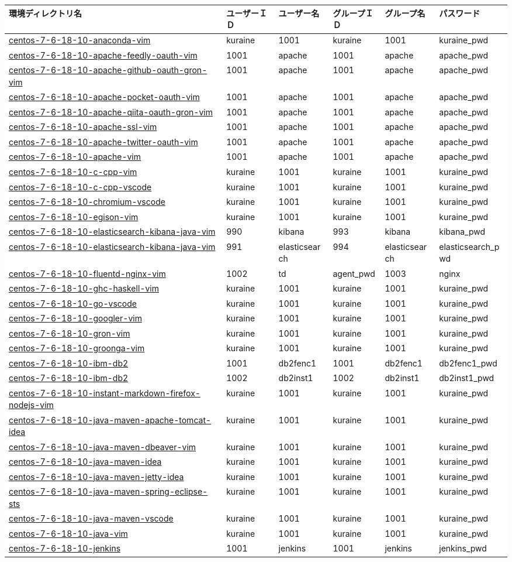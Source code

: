 |環境ディレクトリ名|ユーザーＩＤ|ユーザー名|グループＩＤ|グループ名|パスワード|
|:--|:--|:--|:--|:--|:--|
|[centos-7-6-18-10-anaconda-vim](https://github.com/ukijumotahaneniarukenia/script-env/blob/master/centos-7-6-18-10-anaconda-vim/env-usr.md) |kuraine|1001|kuraine|1001|kuraine_pwd|
|[centos-7-6-18-10-apache-feedly-oauth-vim](https://github.com/ukijumotahaneniarukenia/script-env/blob/master/centos-7-6-18-10-apache-feedly-oauth-vim/env-usr.md) |1001|apache|1001|apache|apache_pwd|
|[centos-7-6-18-10-apache-github-oauth-gron-vim](https://github.com/ukijumotahaneniarukenia/script-env/blob/master/centos-7-6-18-10-apache-github-oauth-gron-vim/env-usr.md) |1001|apache|1001|apache|apache_pwd|
|[centos-7-6-18-10-apache-pocket-oauth-vim](https://github.com/ukijumotahaneniarukenia/script-env/blob/master/centos-7-6-18-10-apache-pocket-oauth-vim/env-usr.md) |1001|apache|1001|apache|apache_pwd|
|[centos-7-6-18-10-apache-qiita-oauth-gron-vim](https://github.com/ukijumotahaneniarukenia/script-env/blob/master/centos-7-6-18-10-apache-qiita-oauth-gron-vim/env-usr.md) |1001|apache|1001|apache|apache_pwd|
|[centos-7-6-18-10-apache-ssl-vim](https://github.com/ukijumotahaneniarukenia/script-env/blob/master/centos-7-6-18-10-apache-ssl-vim/env-usr.md) |1001|apache|1001|apache|apache_pwd|
|[centos-7-6-18-10-apache-twitter-oauth-vim](https://github.com/ukijumotahaneniarukenia/script-env/blob/master/centos-7-6-18-10-apache-twitter-oauth-vim/env-usr.md) |1001|apache|1001|apache|apache_pwd|
|[centos-7-6-18-10-apache-vim](https://github.com/ukijumotahaneniarukenia/script-env/blob/master/centos-7-6-18-10-apache-vim/env-usr.md) |1001|apache|1001|apache|apache_pwd|
|[centos-7-6-18-10-c-cpp-vim](https://github.com/ukijumotahaneniarukenia/script-env/blob/master/centos-7-6-18-10-c-cpp-vim/env-usr.md) |kuraine|1001|kuraine|1001|kuraine_pwd|
|[centos-7-6-18-10-c-cpp-vscode](https://github.com/ukijumotahaneniarukenia/script-env/blob/master/centos-7-6-18-10-c-cpp-vscode/env-usr.md) |kuraine|1001|kuraine|1001|kuraine_pwd|
|[centos-7-6-18-10-chromium-vscode](https://github.com/ukijumotahaneniarukenia/script-env/blob/master/centos-7-6-18-10-chromium-vscode/env-usr.md) |kuraine|1001|kuraine|1001|kuraine_pwd|
|[centos-7-6-18-10-egison-vim](https://github.com/ukijumotahaneniarukenia/script-env/blob/master/centos-7-6-18-10-egison-vim/env-usr.md) |kuraine|1001|kuraine|1001|kuraine_pwd|
|[centos-7-6-18-10-elasticsearch-kibana-java-vim](https://github.com/ukijumotahaneniarukenia/script-env/blob/master/centos-7-6-18-10-elasticsearch-kibana-java-vim/env-usr.md) |990|kibana|993|kibana|kibana_pwd|
|[centos-7-6-18-10-elasticsearch-kibana-java-vim](https://github.com/ukijumotahaneniarukenia/script-env/blob/master/centos-7-6-18-10-elasticsearch-kibana-java-vim/env-usr.md) |991|elasticsearch|994|elasticsearch|elasticsearch_pwd|
|[centos-7-6-18-10-fluentd-nginx-vim](https://github.com/ukijumotahaneniarukenia/script-env/blob/master/centos-7-6-18-10-fluentd-nginx-vim/env-usr.md) |1002|td|agent_pwd|1003|nginx|
|[centos-7-6-18-10-ghc-haskell-vim](https://github.com/ukijumotahaneniarukenia/script-env/blob/master/centos-7-6-18-10-ghc-haskell-vim/env-usr.md) |kuraine|1001|kuraine|1001|kuraine_pwd|
|[centos-7-6-18-10-go-vscode](https://github.com/ukijumotahaneniarukenia/script-env/blob/master/centos-7-6-18-10-go-vscode/env-usr.md) |kuraine|1001|kuraine|1001|kuraine_pwd|
|[centos-7-6-18-10-googler-vim](https://github.com/ukijumotahaneniarukenia/script-env/blob/master/centos-7-6-18-10-googler-vim/env-usr.md) |kuraine|1001|kuraine|1001|kuraine_pwd|
|[centos-7-6-18-10-gron-vim](https://github.com/ukijumotahaneniarukenia/script-env/blob/master/centos-7-6-18-10-gron-vim/env-usr.md) |kuraine|1001|kuraine|1001|kuraine_pwd|
|[centos-7-6-18-10-groonga-vim](https://github.com/ukijumotahaneniarukenia/script-env/blob/master/centos-7-6-18-10-groonga-vim/env-usr.md) |kuraine|1001|kuraine|1001|kuraine_pwd|
|[centos-7-6-18-10-ibm-db2](https://github.com/ukijumotahaneniarukenia/script-env/blob/master/centos-7-6-18-10-ibm-db2/env-usr.md) |1001|db2fenc1|1001|db2fenc1|db2fenc1_pwd|
|[centos-7-6-18-10-ibm-db2](https://github.com/ukijumotahaneniarukenia/script-env/blob/master/centos-7-6-18-10-ibm-db2/env-usr.md) |1002|db2inst1|1002|db2inst1|db2inst1_pwd|
|[centos-7-6-18-10-instant-markdown-firefox-nodejs-vim](https://github.com/ukijumotahaneniarukenia/script-env/blob/master/centos-7-6-18-10-instant-markdown-firefox-nodejs-vim/env-usr.md) |kuraine|1001|kuraine|1001|kuraine_pwd|
|[centos-7-6-18-10-java-maven-apache-tomcat-idea](https://github.com/ukijumotahaneniarukenia/script-env/blob/master/centos-7-6-18-10-java-maven-apache-tomcat-idea/env-usr.md) |kuraine|1001|kuraine|1001|kuraine_pwd|
|[centos-7-6-18-10-java-maven-dbeaver-vim](https://github.com/ukijumotahaneniarukenia/script-env/blob/master/centos-7-6-18-10-java-maven-dbeaver-vim/env-usr.md) |kuraine|1001|kuraine|1001|kuraine_pwd|
|[centos-7-6-18-10-java-maven-idea](https://github.com/ukijumotahaneniarukenia/script-env/blob/master/centos-7-6-18-10-java-maven-idea/env-usr.md) |kuraine|1001|kuraine|1001|kuraine_pwd|
|[centos-7-6-18-10-java-maven-jetty-idea](https://github.com/ukijumotahaneniarukenia/script-env/blob/master/centos-7-6-18-10-java-maven-jetty-idea/env-usr.md) |kuraine|1001|kuraine|1001|kuraine_pwd|
|[centos-7-6-18-10-java-maven-spring-eclipse-sts](https://github.com/ukijumotahaneniarukenia/script-env/blob/master/centos-7-6-18-10-java-maven-spring-eclipse-sts/env-usr.md) |kuraine|1001|kuraine|1001|kuraine_pwd|
|[centos-7-6-18-10-java-maven-vscode](https://github.com/ukijumotahaneniarukenia/script-env/blob/master/centos-7-6-18-10-java-maven-vscode/env-usr.md) |kuraine|1001|kuraine|1001|kuraine_pwd|
|[centos-7-6-18-10-java-vim](https://github.com/ukijumotahaneniarukenia/script-env/blob/master/centos-7-6-18-10-java-vim/env-usr.md) |kuraine|1001|kuraine|1001|kuraine_pwd|
|[centos-7-6-18-10-jenkins](https://github.com/ukijumotahaneniarukenia/script-env/blob/master/centos-7-6-18-10-jenkins/env-usr.md) |1001|jenkins|1001|jenkins|jenkins_pwd|